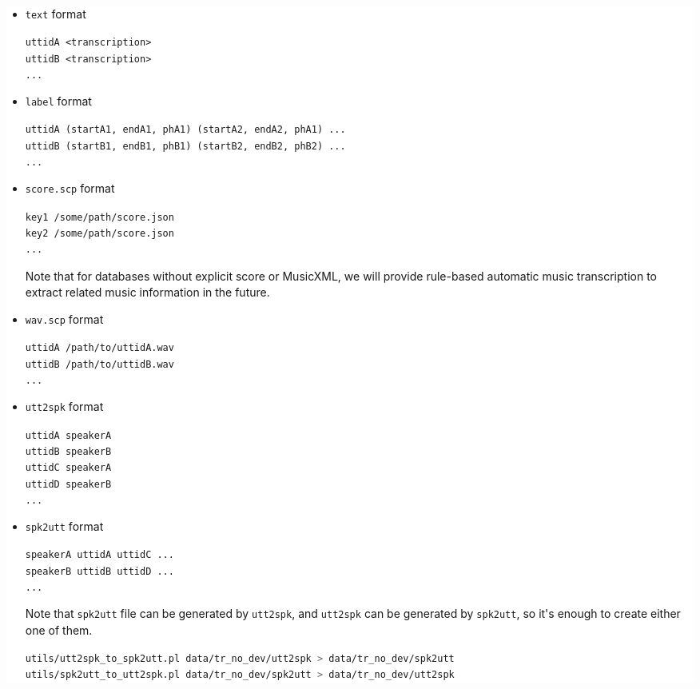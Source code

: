  - `text` format
    ```
    uttidA <transcription>
    uttidB <transcription>
    ...
    ```

- `label` format
    ```
    uttidA (startA1, endA1, phA1) (startA2, endA2, phA1) ...
    uttidB (startB1, endB1, phB1) (startB2, endB2, phB2) ...
    ...
    ```

- `score.scp` format
    ```
    key1 /some/path/score.json
    key2 /some/path/score.json
    ...
    ```

    Note that for databases without explicit score or MusicXML, we will provide rule-based automatic music transcription to extract related music information in the future.

- `wav.scp` format
    ```
    uttidA /path/to/uttidA.wav
    uttidB /path/to/uttidB.wav
    ...
    ```

- `utt2spk` format
    ```
    uttidA speakerA
    uttidB speakerB
    uttidC speakerA
    uttidD speakerB
    ...
    ```

- `spk2utt` format
    ```
    speakerA uttidA uttidC ...
    speakerB uttidB uttidD ...
    ...
    ```

    Note that `spk2utt` file can be generated by `utt2spk`, and `utt2spk` can be generated by `spk2utt`, so it's enough to create either one of them.

    ```bash
    utils/utt2spk_to_spk2utt.pl data/tr_no_dev/utt2spk > data/tr_no_dev/spk2utt
    utils/spk2utt_to_utt2spk.pl data/tr_no_dev/spk2utt > data/tr_no_dev/utt2spk
    ```
